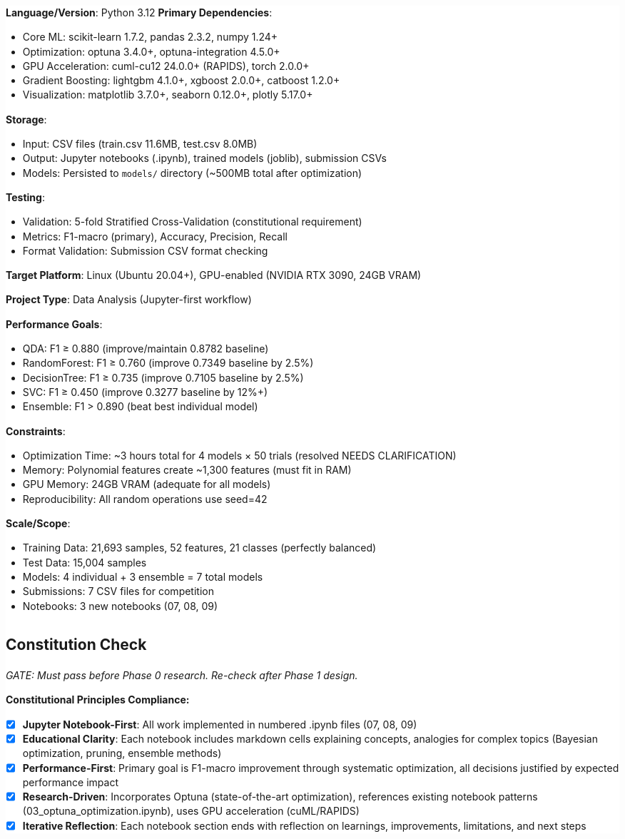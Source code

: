 **Language/Version**: Python 3.12
**Primary Dependencies**:
- Core ML: scikit-learn 1.7.2, pandas 2.3.2, numpy 1.24+
- Optimization: optuna 3.4.0+, optuna-integration 4.5.0+
- GPU Acceleration: cuml-cu12 24.0.0+ (RAPIDS), torch 2.0.0+
- Gradient Boosting: lightgbm 4.1.0+, xgboost 2.0.0+, catboost 1.2.0+
- Visualization: matplotlib 3.7.0+, seaborn 0.12.0+, plotly 5.17.0+

**Storage**:
- Input: CSV files (train.csv 11.6MB, test.csv 8.0MB)
- Output: Jupyter notebooks (.ipynb), trained models (joblib), submission CSVs
- Models: Persisted to `models/` directory (~500MB total after optimization)

**Testing**:
- Validation: 5-fold Stratified Cross-Validation (constitutional requirement)
- Metrics: F1-macro (primary), Accuracy, Precision, Recall
- Format Validation: Submission CSV format checking

**Target Platform**: Linux (Ubuntu 20.04+), GPU-enabled (NVIDIA RTX 3090, 24GB VRAM)

**Project Type**: Data Analysis (Jupyter-first workflow)

**Performance Goals**:
- QDA: F1 ≥ 0.880 (improve/maintain 0.8782 baseline)
- RandomForest: F1 ≥ 0.760 (improve 0.7349 baseline by 2.5%)
- DecisionTree: F1 ≥ 0.735 (improve 0.7105 baseline by 2.5%)
- SVC: F1 ≥ 0.450 (improve 0.3277 baseline by 12%+)
- Ensemble: F1 > 0.890 (beat best individual model)

**Constraints**:
- Optimization Time: ~3 hours total for 4 models × 50 trials (resolved NEEDS CLARIFICATION)
- Memory: Polynomial features create ~1,300 features (must fit in RAM)
- GPU Memory: 24GB VRAM (adequate for all models)
- Reproducibility: All random operations use seed=42

**Scale/Scope**:
- Training Data: 21,693 samples, 52 features, 21 classes (perfectly balanced)
- Test Data: 15,004 samples
- Models: 4 individual + 3 ensemble = 7 total models
- Submissions: 7 CSV files for competition
- Notebooks: 3 new notebooks (07, 08, 09)

## Constitution Check
*GATE: Must pass before Phase 0 research. Re-check after Phase 1 design.*

**Constitutional Principles Compliance:**
- [x] **Jupyter Notebook-First**: All work implemented in numbered .ipynb files (07, 08, 09)
- [x] **Educational Clarity**: Each notebook includes markdown cells explaining concepts, analogies for complex topics (Bayesian optimization, pruning, ensemble methods)
- [x] **Performance-First**: Primary goal is F1-macro improvement through systematic optimization, all decisions justified by expected performance impact
- [x] **Research-Driven**: Incorporates Optuna (state-of-the-art optimization), references existing notebook patterns (03_optuna_optimization.ipynb), uses GPU acceleration (cuML/RAPIDS)
- [x] **Iterative Reflection**: Each notebook section ends with reflection on learnings, improvements, limitations, and next steps
